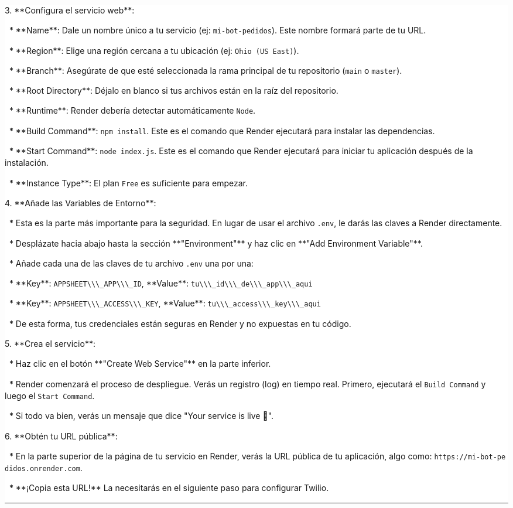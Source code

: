 

3\.  \*\*Configura el servicio web\*\*:

    \* \*\*Name\*\*: Dale un nombre único a tu servicio (ej: `mi-bot-pedidos`). Este nombre formará parte de tu URL.

    \* \*\*Region\*\*: Elige una región cercana a tu ubicación (ej: `Ohio (US East)`).

    \* \*\*Branch\*\*: Asegúrate de que esté seleccionada la rama principal de tu repositorio (`main` o `master`).

    \* \*\*Root Directory\*\*: Déjalo en blanco si tus archivos están en la raíz del repositorio.

    \* \*\*Runtime\*\*: Render debería detectar automáticamente `Node`.

    \* \*\*Build Command\*\*: `npm install`. Este es el comando que Render ejecutará para instalar las dependencias.

    \* \*\*Start Command\*\*: `node index.js`. Este es el comando que Render ejecutará para iniciar tu aplicación después de la instalación.

    \* \*\*Instance Type\*\*: El plan `Free` es suficiente para empezar.



4\.  \*\*Añade las Variables de Entorno\*\*:

    \* Esta es la parte más importante para la seguridad. En lugar de usar el archivo `.env`, le darás las claves a Render directamente.

    \* Desplázate hacia abajo hasta la sección \*\*"Environment"\*\* y haz clic en \*\*"Add Environment Variable"\*\*.

    \* Añade cada una de las claves de tu archivo `.env` una por una:

        \* \*\*Key\*\*: `APPSHEET\\\_APP\\\_ID`, \*\*Value\*\*: `tu\\\_id\\\_de\\\_app\\\_aqui`

        \* \*\*Key\*\*: `APPSHEET\\\_ACCESS\\\_KEY`, \*\*Value\*\*: `tu\\\_access\\\_key\\\_aqui`

    \* De esta forma, tus credenciales están seguras en Render y no expuestas en tu código.



5\.  \*\*Crea el servicio\*\*:

    \* Haz clic en el botón \*\*"Create Web Service"\*\* en la parte inferior.

    \* Render comenzará el proceso de despliegue. Verás un registro (log) en tiempo real. Primero, ejecutará el `Build Command` y luego el `Start Command`.

    \* Si todo va bien, verás un mensaje que dice "Your service is live 🎉".



6\.  \*\*Obtén tu URL pública\*\*:

    \* En la parte superior de la página de tu servicio en Render, verás la URL pública de tu aplicación, algo como: `https://mi-bot-pedidos.onrender.com`.

    \* \*\*¡Copia esta URL!\*\* La necesitarás en el siguiente paso para configurar Twilio.



---

